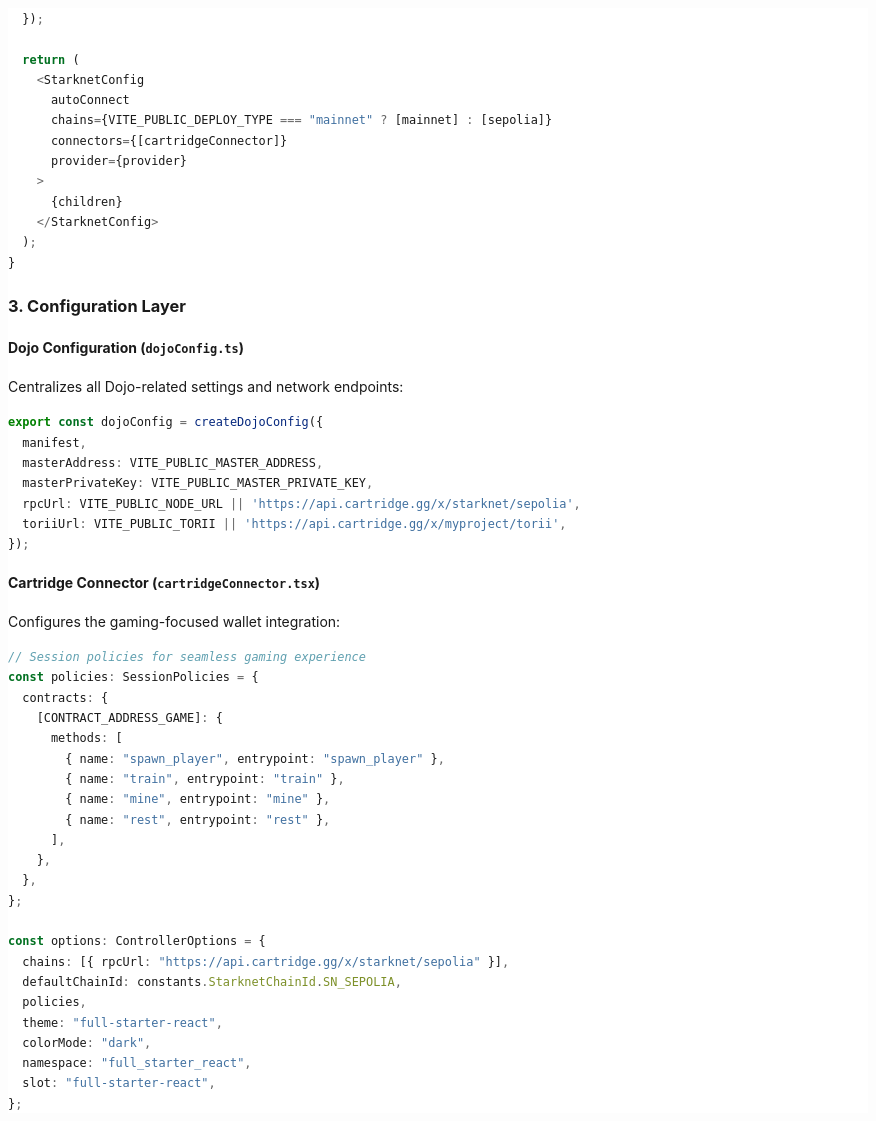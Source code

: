 ```typescript
  });

  return (
    <StarknetConfig
      autoConnect
      chains={VITE_PUBLIC_DEPLOY_TYPE === "mainnet" ? [mainnet] : [sepolia]}
      connectors={[cartridgeConnector]}
      provider={provider}
    >
      {children}
    </StarknetConfig>
  );
}
```

### 3. **Configuration Layer**

#### **Dojo Configuration** (`dojoConfig.ts`)
Centralizes all Dojo-related settings and network endpoints:

```typescript
export const dojoConfig = createDojoConfig({
  manifest,
  masterAddress: VITE_PUBLIC_MASTER_ADDRESS,
  masterPrivateKey: VITE_PUBLIC_MASTER_PRIVATE_KEY,
  rpcUrl: VITE_PUBLIC_NODE_URL || 'https://api.cartridge.gg/x/starknet/sepolia',
  toriiUrl: VITE_PUBLIC_TORII || 'https://api.cartridge.gg/x/myproject/torii',
});
```

#### **Cartridge Connector** (`cartridgeConnector.tsx`)
Configures the gaming-focused wallet integration:

```typescript
// Session policies for seamless gaming experience
const policies: SessionPolicies = {
  contracts: {
    [CONTRACT_ADDRESS_GAME]: {
      methods: [
        { name: "spawn_player", entrypoint: "spawn_player" },
        { name: "train", entrypoint: "train" },
        { name: "mine", entrypoint: "mine" },
        { name: "rest", entrypoint: "rest" },
      ],
    },
  },
};

const options: ControllerOptions = {
  chains: [{ rpcUrl: "https://api.cartridge.gg/x/starknet/sepolia" }],
  defaultChainId: constants.StarknetChainId.SN_SEPOLIA,
  policies,
  theme: "full-starter-react",
  colorMode: "dark",
  namespace: "full_starter_react",
  slot: "full-starter-react",
};
```
